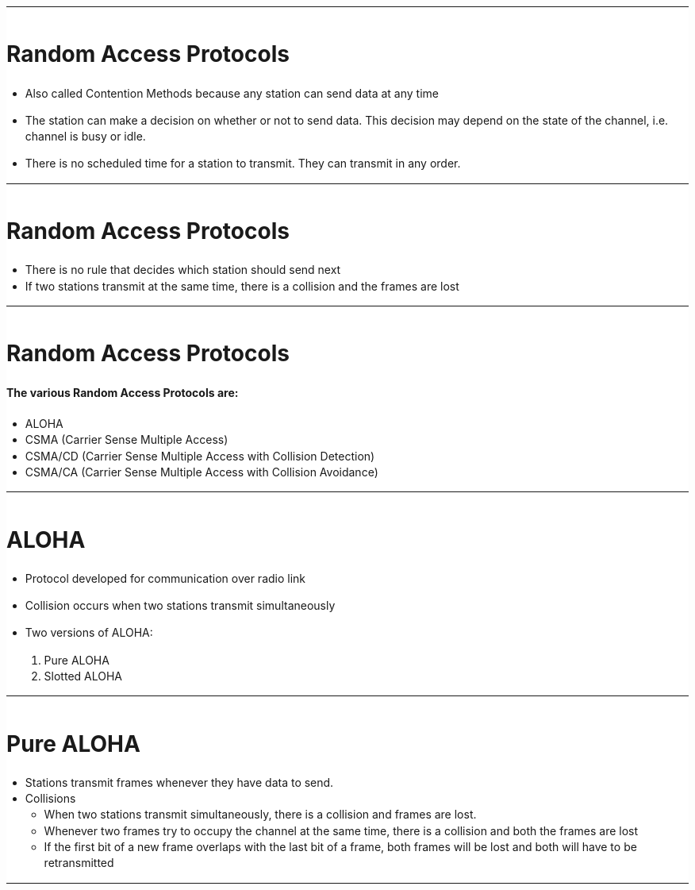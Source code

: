 
---

# Random Access Protocols

- Also called Contention Methods because any station can send data at any time

- The station can make a decision on whether or not to send data. This decision may depend on the state of the channel, i.e. channel is busy or idle.

- There is no scheduled time for a station to transmit. They can transmit in any order.

---


# Random Access Protocols
- There is no rule that decides which station should send next
- If two stations transmit at the same time, there is a collision and the frames are lost

---

# Random Access Protocols

#### The various Random Access Protocols are:
- ALOHA
- CSMA (Carrier Sense Multiple Access)
- CSMA/CD (Carrier Sense Multiple Access with Collision Detection)
- CSMA/CA (Carrier Sense Multiple Access with Collision Avoidance)


---

# ALOHA
- Protocol developed for communication over radio link

- Collision occurs when two stations transmit simultaneously

- Two versions of ALOHA:
    1. Pure ALOHA
    2. Slotted ALOHA

---

# Pure ALOHA
- Stations transmit frames whenever they have data to send.
- Collisions
    - When two stations transmit simultaneously, there is a collision and frames are lost.
    - Whenever two frames try to occupy the channel at the same time, there is a collision and both the frames are lost
    - If the first bit of a new frame overlaps with the last bit of a frame, both frames will be lost and both will have to be retransmitted

---